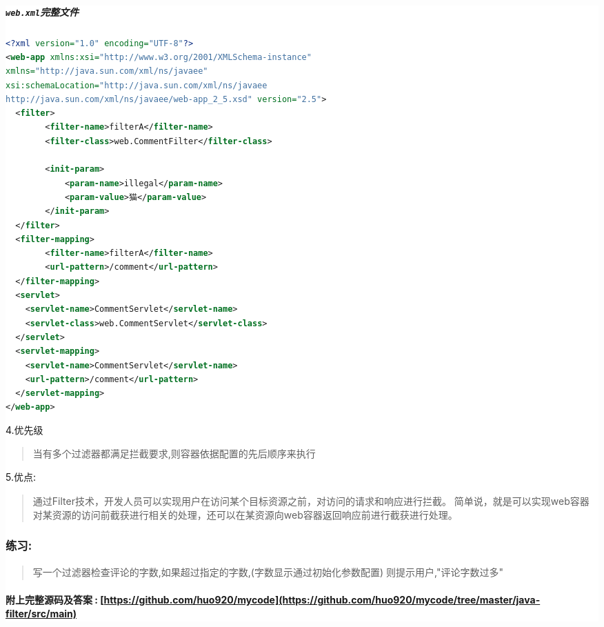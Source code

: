 ##### `web.xml`完整文件
```xml
<?xml version="1.0" encoding="UTF-8"?>
<web-app xmlns:xsi="http://www.w3.org/2001/XMLSchema-instance"
xmlns="http://java.sun.com/xml/ns/javaee"
xsi:schemaLocation="http://java.sun.com/xml/ns/javaee
http://java.sun.com/xml/ns/javaee/web-app_2_5.xsd" version="2.5">
  <filter>
  		<filter-name>filterA</filter-name>
  		<filter-class>web.CommentFilter</filter-class>
  		
  		<init-param>
  			<param-name>illegal</param-name>
  			<param-value>猫</param-value>
  		</init-param>
  </filter>
  <filter-mapping>
  		<filter-name>filterA</filter-name>
  		<url-pattern>/comment</url-pattern>
  </filter-mapping>
  <servlet>
    <servlet-name>CommentServlet</servlet-name>
    <servlet-class>web.CommentServlet</servlet-class>
  </servlet>
  <servlet-mapping>
    <servlet-name>CommentServlet</servlet-name>
    <url-pattern>/comment</url-pattern>
  </servlet-mapping>
</web-app>
```


4.优先级
>当有多个过滤器都满足拦截要求,则容器依据<filter-mapping>配置的先后顺序来执行

5.优点:
>通过Filter技术，开发人员可以实现用户在访问某个目标资源之前，对访问的请求和响应进行拦截。
简单说，就是可以实现web容器对某资源的访问前截获进行相关的处理，还可以在某资源向web容器返回响应前进行截获进行处理。

### 练习:
>写一个过滤器检查评论的字数,如果超过指定的字数,(字数显示通过初始化参数配置)
	则提示用户,"评论字数过多"

#### 附上完整源码及答案 : [https://github.com/huo920/mycode](https://github.com/huo920/mycode/tree/master/java-filter/src/main)
